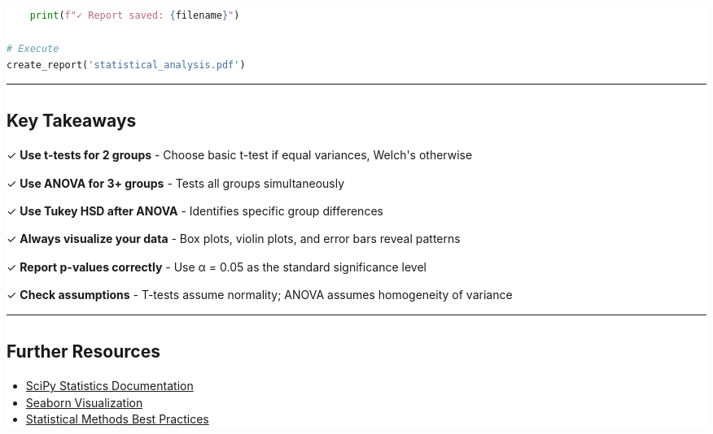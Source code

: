```python
    print(f"✓ Report saved: {filename}")

# Execute
create_report('statistical_analysis.pdf')
```

---

## Key Takeaways

✓ **Use t-tests for 2 groups** - Choose basic t-test if equal variances, Welch's otherwise

✓ **Use ANOVA for 3+ groups** - Tests all groups simultaneously

✓ **Use Tukey HSD after ANOVA** - Identifies specific group differences

✓ **Always visualize your data** - Box plots, violin plots, and error bars reveal patterns

✓ **Report p-values correctly** - Use α = 0.05 as the standard significance level

✓ **Check assumptions** - T-tests assume normality; ANOVA assumes homogeneity of variance

---

## Further Resources

- [SciPy Statistics Documentation](https://docs.scipy.org/doc/scipy/reference/stats.html)
- [Seaborn Visualization](https://seaborn.pydata.org/)
- [Statistical Methods Best Practices](https://www.nature.com/articles/d41586-019-02287-1)
